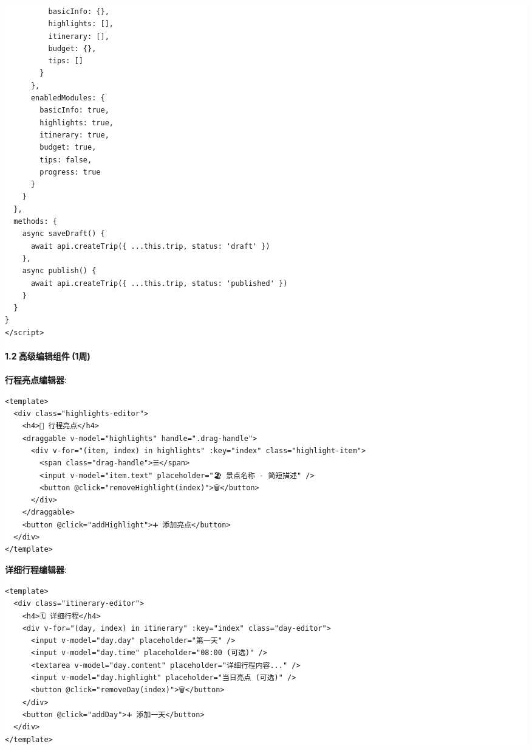 ```vue
          basicInfo: {},
          highlights: [],
          itinerary: [],
          budget: {},
          tips: []
        }
      },
      enabledModules: {
        basicInfo: true,
        highlights: true,
        itinerary: true,
        budget: true,
        tips: false,
        progress: true
      }
    }
  },
  methods: {
    async saveDraft() {
      await api.createTrip({ ...this.trip, status: 'draft' })
    },
    async publish() {
      await api.createTrip({ ...this.trip, status: 'published' })
    }
  }
}
</script>
```

#### 1.2 高级编辑组件 (1周)

**行程亮点编辑器**:
```vue
<template>
  <div class="highlights-editor">
    <h4>📍 行程亮点</h4>
    <draggable v-model="highlights" handle=".drag-handle">
      <div v-for="(item, index) in highlights" :key="index" class="highlight-item">
        <span class="drag-handle">☰</span>
        <input v-model="item.text" placeholder="🏖️ 景点名称 - 简短描述" />
        <button @click="removeHighlight(index)">🗑️</button>
      </div>
    </draggable>
    <button @click="addHighlight">➕ 添加亮点</button>
  </div>
</template>
```

**详细行程编辑器**:
```vue
<template>
  <div class="itinerary-editor">
    <h4>🗓️ 详细行程</h4>
    <div v-for="(day, index) in itinerary" :key="index" class="day-editor">
      <input v-model="day.day" placeholder="第一天" />
      <input v-model="day.time" placeholder="08:00 (可选)" />
      <textarea v-model="day.content" placeholder="详细行程内容..." />
      <input v-model="day.highlight" placeholder="当日亮点 (可选)" />
      <button @click="removeDay(index)">🗑️</button>
    </div>
    <button @click="addDay">➕ 添加一天</button>
  </div>
</template>
```
